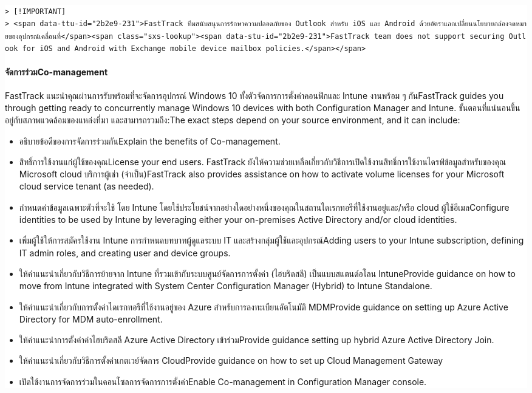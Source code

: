     > [!IMPORTANT]
    > <span data-ttu-id="2b2e9-231">FastTrack ทีมสนับสนุนการรักษาความปลอดภัยของ Outlook สำหรับ iOS และ Android ด้วยอัตราแลกเปลี่ยนนโยบายกล่องจดหมายของอุปกรณ์เคลื่อนที่</span><span class="sxs-lookup"><span data-stu-id="2b2e9-231">FastTrack team does not support securing Outlook for iOS and Android with Exchange mobile device mailbox policies.</span></span>

#### <a name="co-management"></a><span data-ttu-id="2b2e9-232">จัดการร่วม</span><span class="sxs-lookup"><span data-stu-id="2b2e9-232">Co-management</span></span>

<span data-ttu-id="2b2e9-233">FastTrack แนะนำคุณผ่านการรับพร้อมที่จะจัดการอุปกรณ์ Windows 10 ทั้งตัวจัดการการตั้งค่าคอนฟิกและ Intune งานพร้อม ๆ กัน</span><span class="sxs-lookup"><span data-stu-id="2b2e9-233">FastTrack guides you through getting ready to concurrently manage Windows 10 devices with both Configuration Manager and Intune.</span></span> <span data-ttu-id="2b2e9-234">ขั้นตอนที่แน่นอนขึ้นอยู่กับสภาพแวดล้อมของแหล่งที่มา และสามารถรวมถึง:</span><span class="sxs-lookup"><span data-stu-id="2b2e9-234">The exact steps depend on your source environment, and it can include:</span></span>

- <span data-ttu-id="2b2e9-235">อธิบายข้อดีของการจัดการร่วมกัน</span><span class="sxs-lookup"><span data-stu-id="2b2e9-235">Explain the benefits of Co-management.</span></span>

- <span data-ttu-id="2b2e9-236">สิทธิ์การใช้งานแก่ผู้ใช้ของคุณ</span><span class="sxs-lookup"><span data-stu-id="2b2e9-236">License your end users.</span></span> <span data-ttu-id="2b2e9-237">FastTrack ยังให้ความช่วยเหลือเกี่ยวกับวิธีการเปิดใช้งานสิทธิ์การใช้งานไดรฟ์ข้อมูลสำหรับของคุณ Microsoft cloud บริการผู้เช่า (จำเป็น)</span><span class="sxs-lookup"><span data-stu-id="2b2e9-237">FastTrack also provides assistance on how to activate volume licenses for your Microsoft cloud service tenant (as needed).</span></span>

- <span data-ttu-id="2b2e9-238">กำหนดค่าข้อมูลเฉพาะตัวที่จะใช้ โดย Intune โดยใช้ประโยชน์จากอย่างใดอย่างหนึ่งของคุณในสถานไดเรกทอรีที่ใช้งานอยู่และ/หรือ cloud ผู้ใช้อีเมล</span><span class="sxs-lookup"><span data-stu-id="2b2e9-238">Configure identities to be used by Intune by leveraging either your on-premises Active Directory and/or cloud identities.</span></span>

- <span data-ttu-id="2b2e9-239">เพิ่มผู้ใช้ให้การสมัครใช้งาน Intune การกำหนดบทบาทผู้ดูแลระบบ IT และสร้างกลุ่มผู้ใช้และอุปกรณ์</span><span class="sxs-lookup"><span data-stu-id="2b2e9-239">Adding users to your Intune subscription, defining IT admin roles, and creating user and device groups.</span></span>

- <span data-ttu-id="2b2e9-240">ให้คำแนะนำเกี่ยวกับวิธีการย้ายจาก Intune ที่รวมเข้ากับระบบศูนย์จัดการการตั้งค่า (ไฮบริดสลี) เป็นแบบสแตนด์อโลน Intune</span><span class="sxs-lookup"><span data-stu-id="2b2e9-240">Provide guidance on how to move from Intune integrated with System Center Configuration Manager (Hybrid) to Intune Standalone.</span></span>

- <span data-ttu-id="2b2e9-241">ให้คำแนะนำเกี่ยวกับการตั้งค่าไดเรกทอรีที่ใช้งานอยู่ของ Azure สำหรับการลงทะเบียนอัตโนมัติ MDM</span><span class="sxs-lookup"><span data-stu-id="2b2e9-241">Provide guidance on setting up Azure Active Directory for MDM auto-enrollment.</span></span>

- <span data-ttu-id="2b2e9-242">ให้คำแนะนำการตั้งค่าค่าไฮบริดสลี Azure Active Directory เข้าร่วม</span><span class="sxs-lookup"><span data-stu-id="2b2e9-242">Provide guidance setting up hybrid Azure Active Directory Join.</span></span>

- <span data-ttu-id="2b2e9-243">ให้คำแนะนำเกี่ยวกับวิธีการตั้งค่าเกตเวย์จัดการ Cloud</span><span class="sxs-lookup"><span data-stu-id="2b2e9-243">Provide guidance on how to set up Cloud Management Gateway</span></span>

- <span data-ttu-id="2b2e9-244">เปิดใช้งานการจัดการร่วมในคอนโซลการจัดการการตั้งค่า</span><span class="sxs-lookup"><span data-stu-id="2b2e9-244">Enable Co-management in Configuration Manager console.</span></span>
